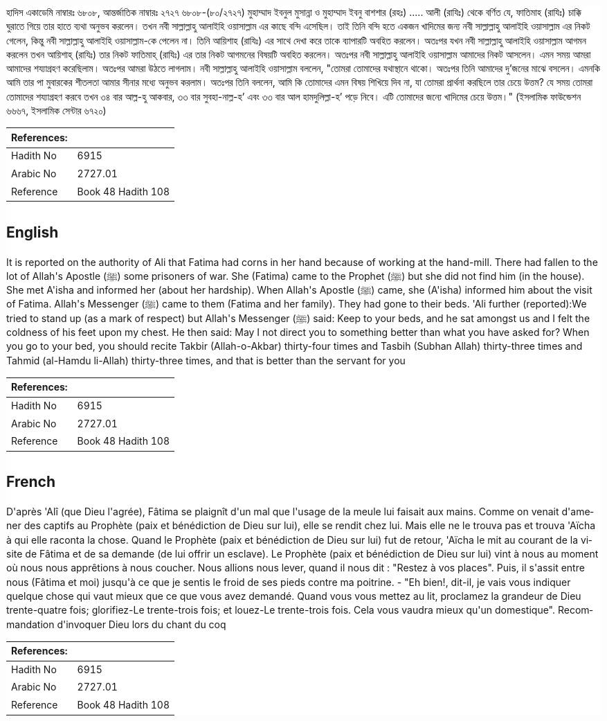 হাদিস একাডেমি নাম্বারঃ ৬৮০৮, আন্তর্জাতিক নাম্বারঃ ২৭২৭ ৬৮০৮-(৮০/২৭২৭) মুহাম্মাদ ইবনুল মুসান্না ও মুহাম্মাদ ইবনু বাশশার (রহঃ) ..... আলী (রাযিঃ) থেকে বর্ণিত যে, ফাতিমাহ (রাযিঃ) চাক্কি ঘুরাতে গিয়ে তার হাতে ব্যথা অনুভব করলেন। তখন নবী সাল্লাল্লাহু আলাইহি ওয়াসাল্লাম এর কাছে বন্দি এসেছিল। তাই তিনি বন্দি হতে একজন খাদিমের জন্য নবী সাল্লাল্লাহু আলাইহি ওয়াসাল্লাম এর নিকট গেলেন, কিন্তু নবী সাল্লাল্লাহু আলাইহি ওয়াসাল্লাম-কে পেলেন না। তিনি আয়িশাহ (রাযিঃ) এর সাথে দেখা করে তাকে ব্যাপারটি অবহিত করলেন। অতঃপর যখন নবী সাল্লাল্লাহু আলাইহি ওয়াসাল্লাম আগমন করলেন তখন আয়িশাহ্ (রাযিঃ) তার নিকট ফাতিমাহ্ (রাযিঃ) এর তার নিকট আগমনের বিষয়টি অবহিত করলেন। অতঃপর নবী সাল্লাল্লাহু আলাইহি ওয়াসাল্লাম আমাদের নিকট আসলেন। এমন সময় আমরা আমাদের শয্যাগ্ৰহণ করেছিলাম। অতঃপর আমরা উঠতে লাগলাম। নবী সাল্লাল্লাহু আলাইহি ওয়াসাল্লাম বললেন, "তোমরা তোমাদের যথাস্থানে থাকো। অতঃপর তিনি আমাদের দু’জনের মাঝে বসলেন। এমনকি আমি তার পা মুবারকের শীতলতা আমার সীনার মধ্যে অনুভব করলাম। অতঃপর তিনি বললেন, আমি কি তোমাদের এমন বিষয় শিখিয়ে দিব না, যা তোমরা প্রার্থনা করছিলে তার চেয়ে উত্তম? যে সময় তোমরা তোমাদের শয্যাগ্রহণ করবে তখন ৩৪ বার আল্ল-হু আকবার, ৩৩ বার সুবহা-নাল্ল-হ’ এবং ৩৩ বার আল হামদুলিল্লা-হ’ পড়ে নিবে। এটি তোমাদের জন্যে খাদিমের চেয়ে উত্তম।" (ইসলামিক ফাউন্ডেশন ৬৬৬৭, ইসলামিক সেন্টার ৬৭২০)
</div>
<div style={{backgroundColor:'#f8f9fa',padding:20, marginBottom: 10}}><table> <thead> <tr> <th>References:</th> <th></th> </tr> </thead> <tbody><tr><td>Hadith No</td><td>6915</td></tr><tr><td>Arabic No</td><td>2727.01</td></tr><tr><td>Reference</td><td>Book 48 Hadith 108</td></tr></tbody></table></div>

## English


<div dir="ltr" lang="en" style={{fontSize:'larger',backgroundColor:'#f8f9fa',padding:20}}>
It is reported on the authority of Ali that Fatima had corns in her hand because of working at the hand-mill. There had fallen to the lot of Allah's Apostle (ﷺ) some prisoners of war. She (Fatima) came to the Prophet (ﷺ) but she did not find him (in the house). She met A'isha and informed her (about her hardship). When Allah's Apostle (ﷺ) came, she (A'isha) informed him about the visit of Fatima. Allah's Messenger (ﷺ) came to them (Fatima and her family). They had gone to their beds. 'Ali further (reported):We tried to stand up (as a mark of respect) but Allah's Messenger (ﷺ) said: Keep to your beds, and he sat amongst us and I felt the coldness of his feet upon my chest. He then said: May I not direct you to something better than what you have asked for? When you go to your bed, you should recite Takbir (Allah-o-Akbar) thirty-four times and Tasbih (Subhan Allah) thirty-three times and Tahmid (al-Hamdu li-Allah) thirty-three times, and that is better than the servant for you
</div>
<div style={{backgroundColor:'#f8f9fa',padding:20, marginBottom: 10}}><table> <thead> <tr> <th>References:</th> <th></th> </tr> </thead> <tbody><tr><td>Hadith No</td><td>6915</td></tr><tr><td>Arabic No</td><td>2727.01</td></tr><tr><td>Reference</td><td>Book 48 Hadith 108</td></tr></tbody></table></div>

## French


<div dir="ltr" lang="fr" style={{fontSize:'larger',backgroundColor:'#f8f9fa',padding:20}}>
D'après 'Alî (que Dieu l'agrée), Fâtima se plaignît d'un mal que l'usage de la meule lui faisait aux mains. Comme on venait d'amener des captifs au Prophète (paix et bénédiction de Dieu sur lui), elle se rendit chez lui. Mais elle ne le trouva pas et trouva 'Aïcha à qui elle raconta la chose. Quand le Prophète (paix et bénédiction de Dieu sur lui) fut de retour, 'Aïcha le mit au courant de la visite de Fâtima et de sa demande (de lui offrir un esclave). Le Prophète (paix et bénédiction de Dieu sur lui) vint à nous au moment où nous nous apprêtions à nous coucher. Nous allions nous lever, quand il nous dit : "Restez à vos places". Puis, il s'assit entre nous (Fâtima et moi) jusqu'à ce que je sentis le froid de ses pieds contre ma poitrine. - "Eh bien!, dit-il, je vais vous indiquer quelque chose qui vaut mieux que ce que vous avez demandé. Quand vous vous mettez au lit, proclamez la grandeur de Dieu trente-quatre fois; glorifiez-Le trente-trois fois; et louez-Le trente-trois fois. Cela vous vaudra mieux qu'un domestique". Recommandation d'invoquer Dieu lors du chant du coq
</div>
<div style={{backgroundColor:'#f8f9fa',padding:20, marginBottom: 10}}><table> <thead> <tr> <th>References:</th> <th></th> </tr> </thead> <tbody><tr><td>Hadith No</td><td>6915</td></tr><tr><td>Arabic No</td><td>2727.01</td></tr><tr><td>Reference</td><td>Book 48 Hadith 108</td></tr></tbody></table></div>
